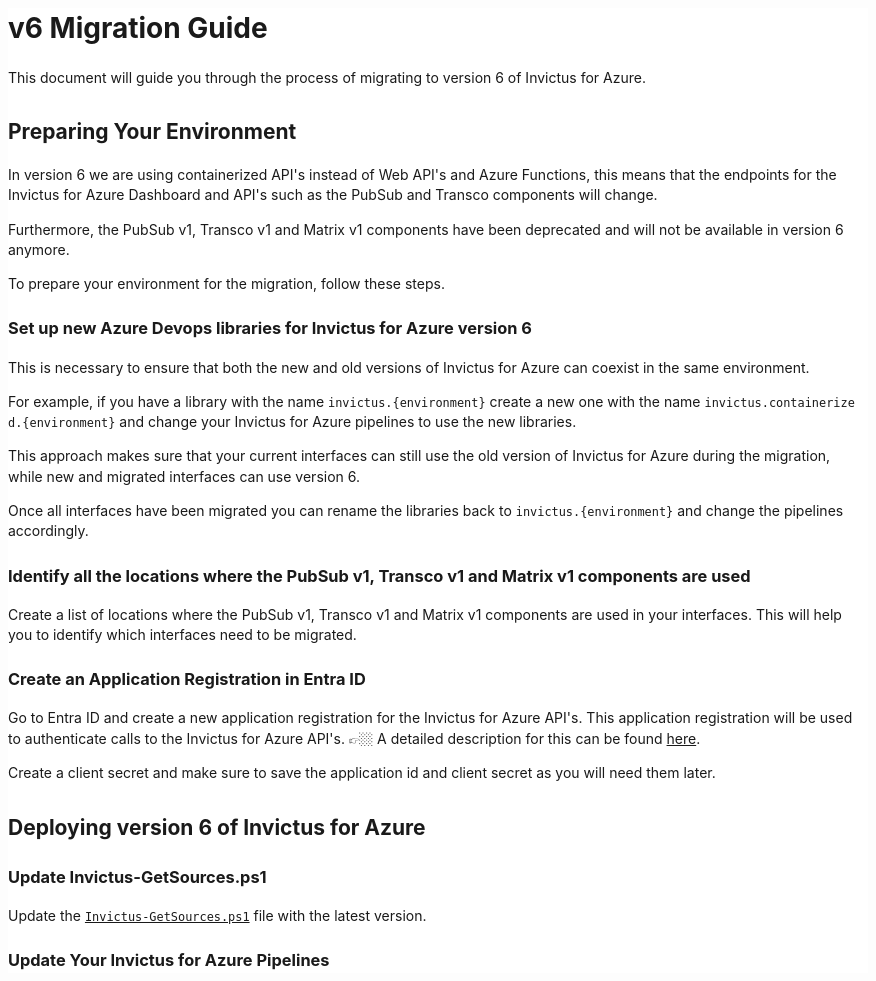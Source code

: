 ﻿# v6 Migration Guide

This document will guide you through the process of migrating to version 6 of Invictus for Azure.

## Preparing Your Environment

In version 6 we are using containerized API's instead of Web API's and Azure Functions, this means that the endpoints for the Invictus for Azure Dashboard and API's such as the PubSub and Transco components will change.

Furthermore, the PubSub v1, Transco v1 and Matrix v1 components have been deprecated and will not be available in version 6 anymore.

To prepare your environment for the migration, follow these steps.

### Set up new Azure Devops libraries for Invictus for Azure version 6

This is necessary to ensure that both the new and old versions of Invictus for Azure can coexist in the same environment.

For example, if you have a library with the name `invictus.{environment}` create a new one with the name `invictus.containerized.{environment}` and change your Invictus for Azure pipelines to use the new libraries. 

This approach makes sure that your current interfaces can still use the old version of Invictus for Azure during the migration, while new and migrated interfaces can use version 6.

Once all interfaces have been migrated you can rename the libraries back to `invictus.{environment}` and change the pipelines accordingly.

### Identify all the locations where the PubSub v1, Transco v1 and Matrix v1 components are used

Create a list of locations where the PubSub v1, Transco v1 and Matrix v1 components are used in your interfaces. This will help you to identify which interfaces need to be migrated.

### Create an Application Registration in Entra ID

Go to Entra ID and create a new application registration for the Invictus for Azure API's. This application registration will be used to authenticate calls to the Invictus for Azure API's. 👉🏼 A detailed description for this can be found [here](https://github.com/invictus-integration/docs-ifa/blob/containerization/dashboard/containerAuthentication.md). 

Create a client secret and make sure to save the application id and client secret as you will need them later.

## Deploying version 6 of Invictus for Azure

### Update Invictus-GetSources.ps1

Update the [`Invictus-GetSources.ps1`](https://github.com/invictus-integration/docs-ifa/blob/containerization/dashboard/installation/scripts/Invictus-GetSources.ps1) file with the latest version.

### Update Your Invictus for Azure Pipelines
